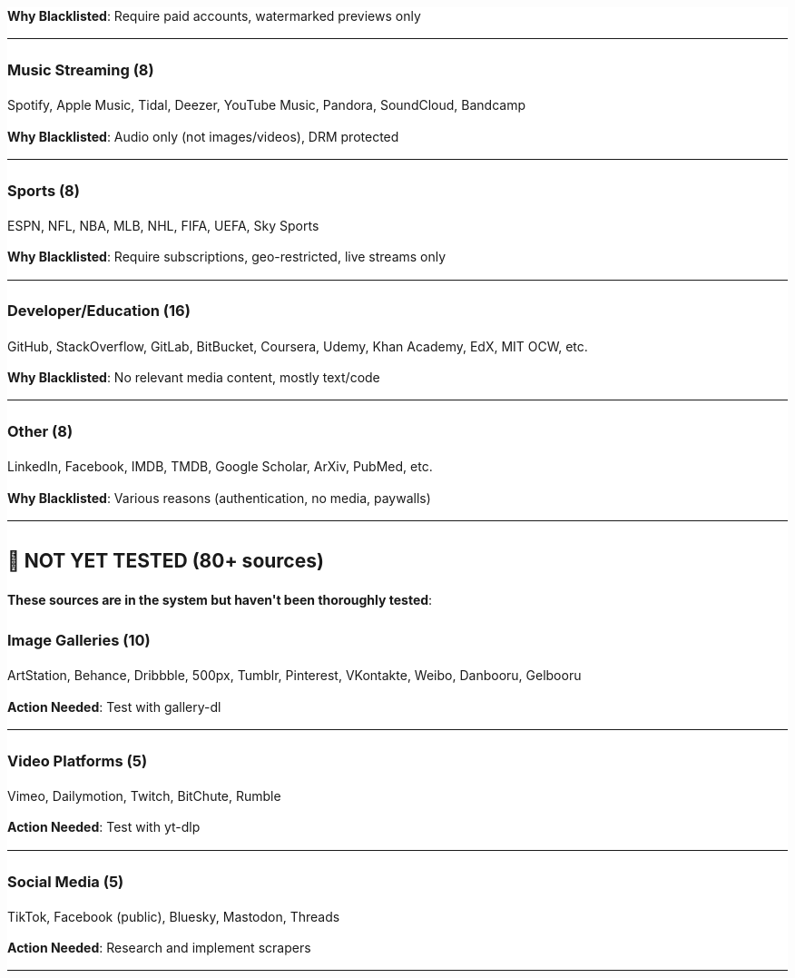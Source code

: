 **Why Blacklisted**: Require paid accounts, watermarked previews only

---

### Music Streaming (8)
Spotify, Apple Music, Tidal, Deezer, YouTube Music, Pandora, SoundCloud, Bandcamp

**Why Blacklisted**: Audio only (not images/videos), DRM protected

---

### Sports (8)
ESPN, NFL, NBA, MLB, NHL, FIFA, UEFA, Sky Sports

**Why Blacklisted**: Require subscriptions, geo-restricted, live streams only

---

### Developer/Education (16)
GitHub, StackOverflow, GitLab, BitBucket, Coursera, Udemy, Khan Academy, EdX, MIT OCW, etc.

**Why Blacklisted**: No relevant media content, mostly text/code

---

### Other (8)
LinkedIn, Facebook, IMDB, TMDB, Google Scholar, ArXiv, PubMed, etc.

**Why Blacklisted**: Various reasons (authentication, no media, paywalls)

---

## 🧪 NOT YET TESTED (80+ sources)

**These sources are in the system but haven't been thoroughly tested**:

### Image Galleries (10)
ArtStation, Behance, Dribbble, 500px, Tumblr, Pinterest, VKontakte, Weibo, Danbooru, Gelbooru

**Action Needed**: Test with gallery-dl

---

### Video Platforms (5)
Vimeo, Dailymotion, Twitch, BitChute, Rumble

**Action Needed**: Test with yt-dlp

---

### Social Media (5)
TikTok, Facebook (public), Bluesky, Mastodon, Threads

**Action Needed**: Research and implement scrapers

---